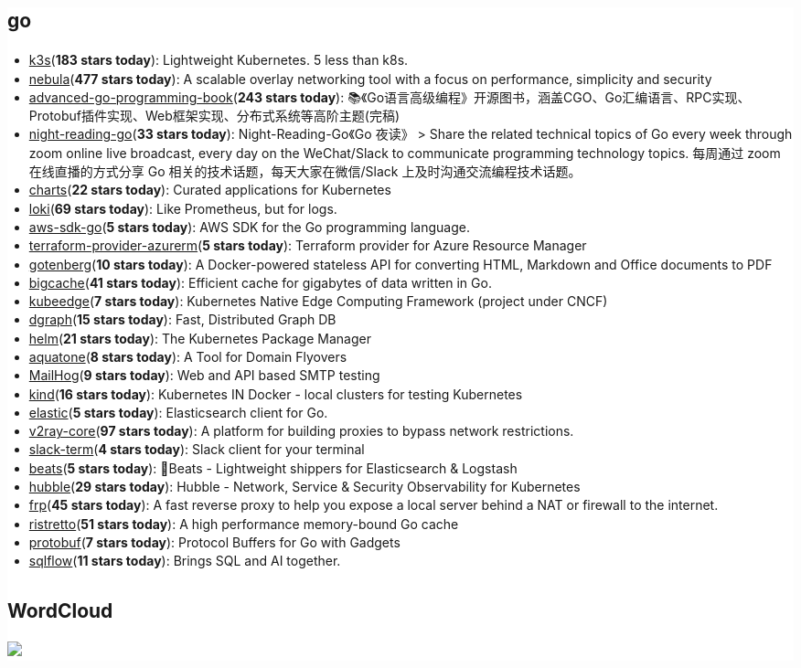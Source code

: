 ## go
* [k3s](https://github.com/rancher/k3s)(**183 stars today**): Lightweight Kubernetes. 5 less than k8s.
* [nebula](https://github.com/slackhq/nebula)(**477 stars today**): A scalable overlay networking tool with a focus on performance, simplicity and security
* [advanced-go-programming-book](https://github.com/chai2010/advanced-go-programming-book)(**243 stars today**): 📚《Go语言高级编程》开源图书，涵盖CGO、Go汇编语言、RPC实现、Protobuf插件实现、Web框架实现、分布式系统等高阶主题(完稿)
* [night-reading-go](https://github.com/developer-learning/night-reading-go)(**33 stars today**): Night-Reading-Go《Go 夜读》 > Share the related technical topics of Go every week through zoom online live broadcast, every day on the WeChat/Slack to communicate programming technology topics. 每周通过 zoom 在线直播的方式分享 Go 相关的技术话题，每天大家在微信/Slack 上及时沟通交流编程技术话题。
* [charts](https://github.com/helm/charts)(**22 stars today**): Curated applications for Kubernetes
* [loki](https://github.com/grafana/loki)(**69 stars today**): Like Prometheus, but for logs.
* [aws-sdk-go](https://github.com/aws/aws-sdk-go)(**5 stars today**): AWS SDK for the Go programming language.
* [terraform-provider-azurerm](https://github.com/terraform-providers/terraform-provider-azurerm)(**5 stars today**): Terraform provider for Azure Resource Manager
* [gotenberg](https://github.com/thecodingmachine/gotenberg)(**10 stars today**): A Docker-powered stateless API for converting HTML, Markdown and Office documents to PDF
* [bigcache](https://github.com/allegro/bigcache)(**41 stars today**): Efficient cache for gigabytes of data written in Go.
* [kubeedge](https://github.com/kubeedge/kubeedge)(**7 stars today**): Kubernetes Native Edge Computing Framework (project under CNCF)
* [dgraph](https://github.com/dgraph-io/dgraph)(**15 stars today**): Fast, Distributed Graph DB
* [helm](https://github.com/helm/helm)(**21 stars today**): The Kubernetes Package Manager
* [aquatone](https://github.com/michenriksen/aquatone)(**8 stars today**): A Tool for Domain Flyovers
* [MailHog](https://github.com/mailhog/MailHog)(**9 stars today**): Web and API based SMTP testing
* [kind](https://github.com/kubernetes-sigs/kind)(**16 stars today**): Kubernetes IN Docker - local clusters for testing Kubernetes
* [elastic](https://github.com/olivere/elastic)(**5 stars today**): Elasticsearch client for Go.
* [v2ray-core](https://github.com/v2ray/v2ray-core)(**97 stars today**): A platform for building proxies to bypass network restrictions.
* [slack-term](https://github.com/erroneousboat/slack-term)(**4 stars today**): Slack client for your terminal
* [beats](https://github.com/elastic/beats)(**5 stars today**): 🐠Beats - Lightweight shippers for Elasticsearch & Logstash
* [hubble](https://github.com/cilium/hubble)(**29 stars today**): Hubble - Network, Service & Security Observability for Kubernetes
* [frp](https://github.com/fatedier/frp)(**45 stars today**): A fast reverse proxy to help you expose a local server behind a NAT or firewall to the internet.
* [ristretto](https://github.com/dgraph-io/ristretto)(**51 stars today**): A high performance memory-bound Go cache
* [protobuf](https://github.com/gogo/protobuf)(**7 stars today**): Protocol Buffers for Go with Gadgets
* [sqlflow](https://github.com/sql-machine-learning/sqlflow)(**11 stars today**): Brings SQL and AI together.

## WordCloud
![](img/2019-11-23.png)
